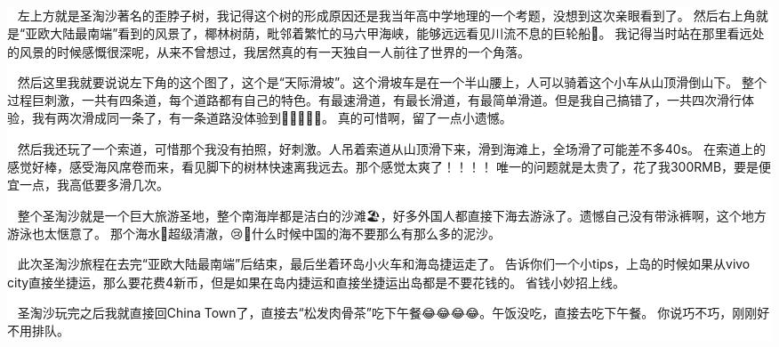 
&nbsp;&nbsp; 左上方就是圣淘沙著名的歪脖子树，我记得这个树的形成原因还是我当年高中学地理的一个考题，没想到这次亲眼看到了。 
然后右上角就是“亚欧大陆最南端”看到的风景了，椰林树荫，毗邻着繁忙的马六甲海峡，能够远远看见川流不息的巨轮船🚢。
我记得当时站在那里看远处的风景的时候感慨很深呢，从来不曾想过，我居然真的有一天独自一人前往了世界的一个角落。

&nbsp;&nbsp; 然后这里我就要说说左下角的这个图了，这个是“天际滑坡”。这个滑坡车是在一个半山腰上，人可以骑着这个小车从山顶滑倒山下。
整个过程巨刺激，一共有四条道，每个道路都有自己的特色。有最速滑道，有最长滑道，有最简单滑道。但是我自己搞错了，一共四次滑行体验，我有两次滑成同一条了，有一条道路没体验到🥲😭😢🥺😩。
真的可惜啊，留了一点小遗憾。   

&nbsp;&nbsp; 然后我还玩了一个索道，可惜那个我没有拍照，好刺激。人吊着索道从山顶滑下来，滑到海滩上，全场滑了可能差不多40s。
在索道上的感觉好棒，感受海风席卷而来，看见脚下的树林快速离我远去。那个感觉太爽了！！！！ 唯一的问题就是太贵了，花了我300RMB，要是便宜一点，我高低要多滑几次。

&nbsp;&nbsp; 整个圣淘沙就是一个巨大旅游圣地，整个南海岸都是洁白的沙滩🏖️，好多外国人都直接下海去游泳了。遗憾自己没有带泳裤啊，这个地方游泳也太惬意了。
那个海水🌊超级清澈，😢🥺什么时候中国的海不要那么有那么多的泥沙。   

&nbsp;&nbsp; 此次圣淘沙旅程在去完“亚欧大陆最南端”后结束，最后坐着环岛小火车和海岛捷运走了。
告诉你们一个小tips，上岛的时候如果从vivo city直接坐捷运，那么要花费4新币，但是如果在岛内捷运和直接坐捷运出岛都是不要花钱的。
省钱小妙招上线。   

&nbsp;&nbsp; 圣淘沙玩完之后我就直接回China Town了，直接去“松发肉骨茶”吃下午餐😂😂😂😂。午饭没吃，直接去吃下午餐。
你说巧不巧，刚刚好不用排队。   
